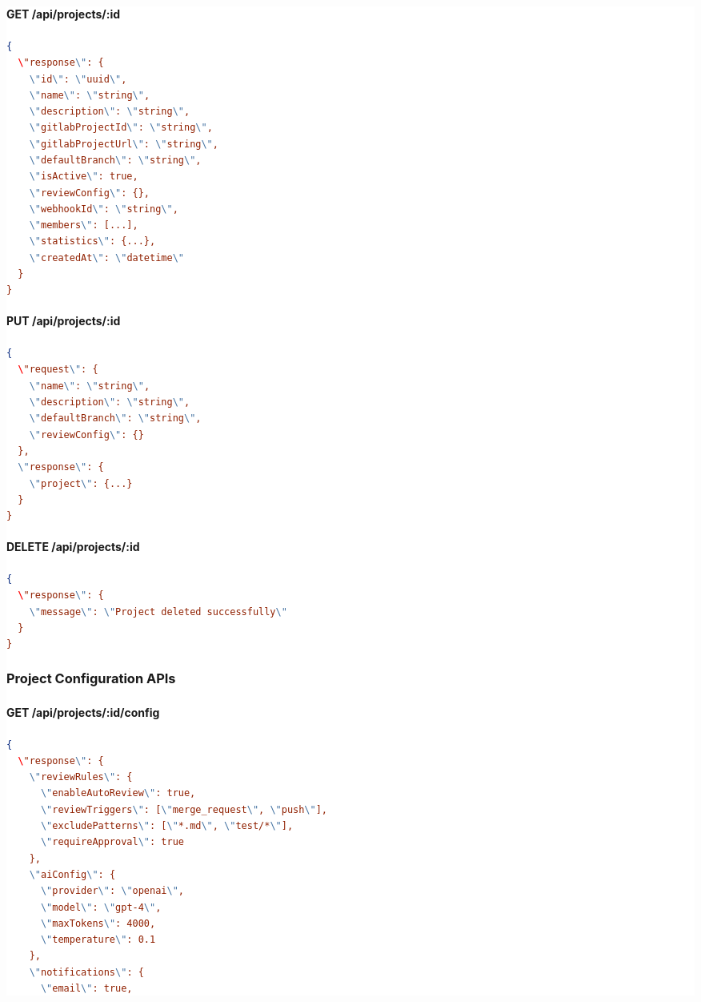 #### GET /api/projects/:id
```json
{
  \"response\": {
    \"id\": \"uuid\",
    \"name\": \"string\",
    \"description\": \"string\",
    \"gitlabProjectId\": \"string\",
    \"gitlabProjectUrl\": \"string\",
    \"defaultBranch\": \"string\",
    \"isActive\": true,
    \"reviewConfig\": {},
    \"webhookId\": \"string\",
    \"members\": [...],
    \"statistics\": {...},
    \"createdAt\": \"datetime\"
  }
}
```

#### PUT /api/projects/:id
```json
{
  \"request\": {
    \"name\": \"string\",
    \"description\": \"string\",
    \"defaultBranch\": \"string\",
    \"reviewConfig\": {}
  },
  \"response\": {
    \"project\": {...}
  }
}
```

#### DELETE /api/projects/:id
```json
{
  \"response\": {
    \"message\": \"Project deleted successfully\"
  }
}
```

### Project Configuration APIs

#### GET /api/projects/:id/config
```json
{
  \"response\": {
    \"reviewRules\": {
      \"enableAutoReview\": true,
      \"reviewTriggers\": [\"merge_request\", \"push\"],
      \"excludePatterns\": [\"*.md\", \"test/*\"],
      \"requireApproval\": true
    },
    \"aiConfig\": {
      \"provider\": \"openai\",
      \"model\": \"gpt-4\",
      \"maxTokens\": 4000,
      \"temperature\": 0.1
    },
    \"notifications\": {
      \"email\": true,
```